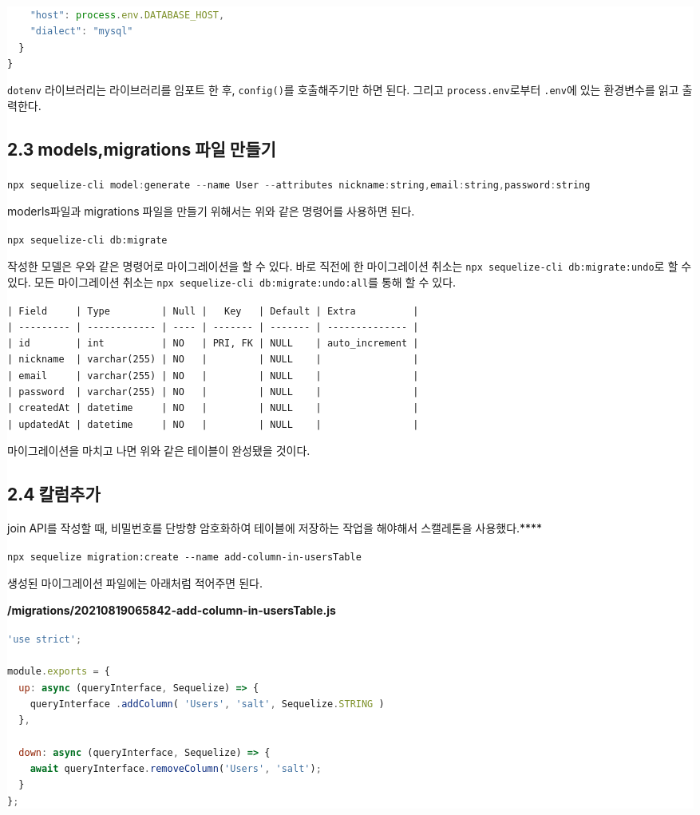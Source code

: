 ```js
    "host": process.env.DATABASE_HOST,
    "dialect": "mysql"
  }
}
```

`dotenv` 라이브러리는 라이브러리를 임포트 한 후, `config()`를 호출해주기만 하면 된다. 그리고 `process.env`로부터 `.env`에 있는 환경변수를 읽고 출력한다. 

## 2.3 models,migrations 파일 만들기

```js
npx sequelize-cli model:generate --name User --attributes nickname:string,email:string,password:string
```

moderls파일과 migrations 파일을 만들기 위해서는 위와 같은 명령어를 사용하면 된다.

```
npx sequelize-cli db:migrate
```

작성한 모델은 우와 같은 명령어로 마이그레이션을 할 수 있다. 바로 직전에 한 마이그레이션 취소는 `npx sequelize-cli db:migrate:undo`로 할 수 있다. 모든 마이그레이션 취소는 `npx sequelize-cli db:migrate:undo:all`를 통해 할 수 있다.

```
| Field     | Type         | Null |   Key   | Default | Extra          |
| --------- | ------------ | ---- | ------- | ------- | -------------- |
| id        | int          | NO   | PRI, FK | NULL    | auto_increment |
| nickname  | varchar(255) | NO   |         | NULL    |                |
| email     | varchar(255) | NO   |         | NULL    |                |
| password  | varchar(255) | NO   |         | NULL    |                |
| createdAt | datetime     | NO   |         | NULL    |                |
| updatedAt | datetime     | NO   |         | NULL    |                |
```

마이그레이션을 마치고 나면 위와 같은 테이블이 완성됐을 것이다.

## 2.4 칼럼추가

join API를 작성할 때, 비밀번호를 단방향 암호화하여 테이블에 저장하는 작업을 해야해서 스캘레톤을 사용했다.****

```
npx sequelize migration:create --name add-column-in-usersTable
```

생성된 마이그레이션 파일에는 아래처럼 적어주면 된다. 

**/migrations/20210819065842-add-column-in-usersTable.js** 

```js
'use strict';

module.exports = {
  up: async (queryInterface, Sequelize) => {
    queryInterface .addColumn( 'Users', 'salt', Sequelize.STRING )
  },

  down: async (queryInterface, Sequelize) => {
    await queryInterface.removeColumn('Users', 'salt');
  }
};
```
